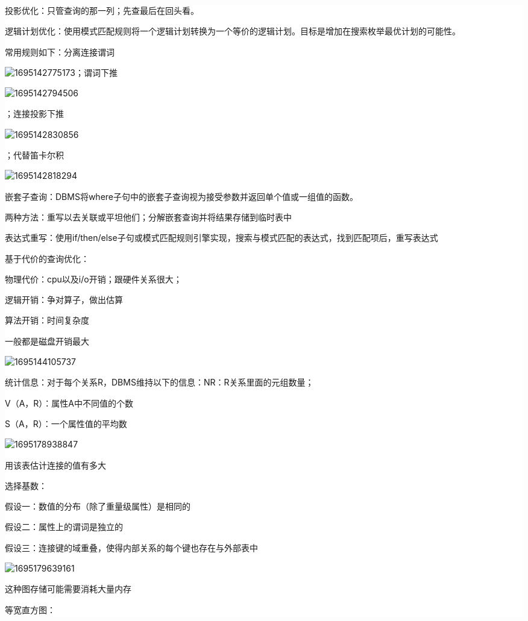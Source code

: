 投影优化：只管查询的那一列；先查最后在回头看。

逻辑计划优化：使用模式匹配规则将一个逻辑计划转换为一个等价的逻辑计划。目标是增加在搜索枚举最优计划的可能性。

常用规则如下：分离连接谓词

![1695142775173](C:\Users\王黎超\AppData\Roaming\Typora\typora-user-images\1695142775173.png)；谓词下推

![1695142794506](C:\Users\王黎超\AppData\Roaming\Typora\typora-user-images\1695142794506.png)

；连接投影下推

![1695142830856](C:\Users\王黎超\AppData\Roaming\Typora\typora-user-images\1695142830856.png)

；代替笛卡尔积

![1695142818294](C:\Users\王黎超\AppData\Roaming\Typora\typora-user-images\1695142818294.png)

嵌套子查询：DBMS将where子句中的嵌套子查询视为接受参数并返回单个值或一组值的函数。

两种方法：重写以去关联或平坦他们；分解嵌套查询并将结果存储到临时表中

表达式重写：使用if/then/else子句或模式匹配规则引擎实现，搜索与模式匹配的表达式，找到匹配项后，重写表达式

基于代价的查询优化：

物理代价：cpu以及i/o开销；跟硬件关系很大；

逻辑开销：争对算子，做出估算

算法开销：时间复杂度

一般都是磁盘开销最大

![1695144105737](C:\Users\王黎超\AppData\Roaming\Typora\typora-user-images\1695144105737.png)

统计信息：对于每个关系R，DBMS维持以下的信息：NR：R关系里面的元组数量；

V（A，R）：属性A中不同值的个数

S（A，R）：一个属性值的平均数

![1695178938847](C:\Users\王黎超\AppData\Roaming\Typora\typora-user-images\1695178938847.png)

用该表估计连接的值有多大

选择基数：

假设一：数值的分布（除了重量级属性）是相同的

假设二：属性上的谓词是独立的

假设三：连接键的域重叠，使得内部关系的每个键也存在与外部表中

![1695179639161](C:\Users\王黎超\AppData\Roaming\Typora\typora-user-images\1695179639161.png)

这种图存储可能需要消耗大量内存

等宽直方图：
